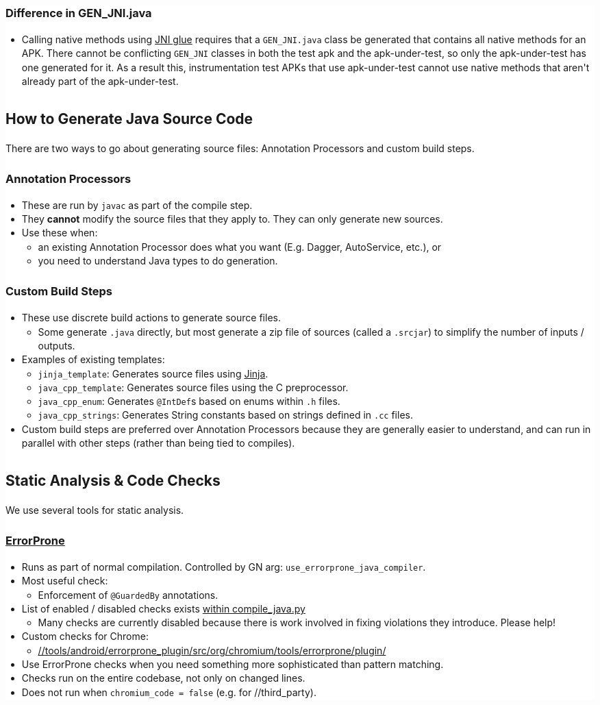 ### Difference in GEN_JNI.java
* Calling native methods using [JNI glue] requires that a `GEN_JNI.java` class
  be generated that contains all native methods for an APK. There cannot be
  conflicting `GEN_JNI` classes in both the test apk and the apk-under-test, so
  only the apk-under-test has one generated for it. As a result this,
  instrumentation test APKs that use apk-under-test cannot use native methods
  that aren't already part of the apk-under-test.

## How to Generate Java Source Code
There are two ways to go about generating source files: Annotation Processors
and custom build steps.

### Annotation Processors
* These are run by `javac` as part of the compile step.
* They **cannot** modify the source files that they apply to. They can only
  generate new sources.
* Use these when:
  * an existing Annotation Processor does what you want
    (E.g. Dagger, AutoService, etc.), or
  * you need to understand Java types to do generation.

### Custom Build Steps
* These use discrete build actions to generate source files.
  * Some generate `.java` directly, but most generate a zip file of sources
    (called a `.srcjar`) to simplify the number of inputs / outputs.
* Examples of existing templates:
  * `jinja_template`: Generates source files using [Jinja].
  * `java_cpp_template`: Generates source files using the C preprocessor.
  * `java_cpp_enum`: Generates `@IntDef`s based on enums within `.h` files.
  * `java_cpp_strings`: Generates String constants based on strings defined in
    `.cc` files.
* Custom build steps are preferred over Annotation Processors because they are
  generally easier to understand, and can run in parallel with other steps
  (rather than being tied to compiles).

[Jinja]: https://palletsprojects.com/p/jinja/

## Static Analysis & Code Checks

We use several tools for static analysis.

### [ErrorProne](https://errorprone.info/)
* Runs as part of normal compilation. Controlled by GN arg: `use_errorprone_java_compiler`.
* Most useful check:
  * Enforcement of `@GuardedBy` annotations.
* List of enabled / disabled checks exists [within compile_java.py](https://cs.chromium.org/chromium/src/build/android/gyp/compile_java.py?l=30)
  * Many checks are currently disabled because there is work involved in fixing
    violations they introduce. Please help!
* Custom checks for Chrome:
  * [//tools/android/errorprone_plugin/src/org/chromium/tools/errorprone/plugin/](/tools/android/errorprone_plugin/src/org/chromium/tools/errorprone/plugin/)
* Use ErrorProne checks when you need something more sophisticated than pattern
  matching.
* Checks run on the entire codebase, not only on changed lines.
* Does not run when `chromium_code = false` (e.g. for //third_party).


[//third_party/ijar]: /third_party/ijar/README.chromium
[//third_party/turbine]: /third_party/turbine/README.chromium
[ErrorProne]: https://errorprone.info/
[ep_plugins]: /tools/android/errorprone_plugin/
[Jacoco]: https://www.eclemma.org/jacoco/
[JNI]: /third_party/jni_zero/README.md
[Android Resources]: life_of_a_resource.md
[apphooks]: /chrome/android/java/src/org/chromium/chrome/browser/AppHooksImpl.java
[d8]: https://developer.android.com/studio/command-line/d8
[incremental install]: /build/android/incremental_install/README.md
[JNI glue]: /third_party/jni_zero/README.md
[Incremental Install]: /build/android/incremental_install/README.md
[R8]: https://r8.googlesource.com/r8
[lint_plugins]: http://tools.android.com/tips/lint-custom-rules
[is ours]:  /tools/android/checkstyle/chromium-style-5.0.xml